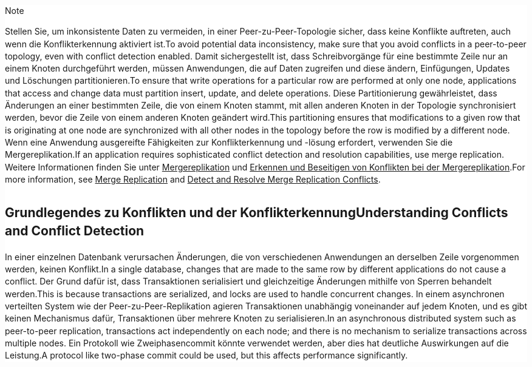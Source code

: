 > [!NOTE]  
>  <span data-ttu-id="aab5a-110">Stellen Sie, um inkonsistente Daten zu vermeiden, in einer Peer-zu-Peer-Topologie sicher, dass keine Konflikte auftreten, auch wenn die Konflikterkennung aktiviert ist.</span><span class="sxs-lookup"><span data-stu-id="aab5a-110">To avoid potential data inconsistency, make sure that you avoid conflicts in a peer-to-peer topology, even with conflict detection enabled.</span></span> <span data-ttu-id="aab5a-111">Damit sichergestellt ist, dass Schreibvorgänge für eine bestimmte Zeile nur an einem Knoten durchgeführt werden, müssen Anwendungen, die auf Daten zugreifen und diese ändern, Einfügungen, Updates und Löschungen partitionieren.</span><span class="sxs-lookup"><span data-stu-id="aab5a-111">To ensure that write operations for a particular row are performed at only one node, applications that access and change data must partition insert, update, and delete operations.</span></span> <span data-ttu-id="aab5a-112">Diese Partitionierung gewährleistet, dass Änderungen an einer bestimmten Zeile, die von einem Knoten stammt, mit allen anderen Knoten in der Topologie synchronisiert werden, bevor die Zeile von einem anderen Knoten geändert wird.</span><span class="sxs-lookup"><span data-stu-id="aab5a-112">This partitioning ensures that modifications to a given row that is originating at one node are synchronized with all other nodes in the topology before the row is modified by a different node.</span></span> <span data-ttu-id="aab5a-113">Wenn eine Anwendung ausgereifte Fähigkeiten zur Konflikterkennung und -lösung erfordert, verwenden Sie die Mergereplikation.</span><span class="sxs-lookup"><span data-stu-id="aab5a-113">If an application requires sophisticated conflict detection and resolution capabilities, use merge replication.</span></span> <span data-ttu-id="aab5a-114">Weitere Informationen finden Sie unter [Mergereplikation](../merge/merge-replication.md) und [Erkennen und Beseitigen von Konflikten bei der Mergereplikation](../merge/advanced-merge-replication-conflict-detection-and-resolution.md).</span><span class="sxs-lookup"><span data-stu-id="aab5a-114">For more information, see [Merge Replication](../merge/merge-replication.md) and [Detect and Resolve Merge Replication Conflicts](../merge/advanced-merge-replication-conflict-detection-and-resolution.md).</span></span>  
  
## <a name="understanding-conflicts-and-conflict-detection"></a><span data-ttu-id="aab5a-115">Grundlegendes zu Konflikten und der Konflikterkennung</span><span class="sxs-lookup"><span data-stu-id="aab5a-115">Understanding Conflicts and Conflict Detection</span></span>  
 <span data-ttu-id="aab5a-116">In einer einzelnen Datenbank verursachen Änderungen, die von verschiedenen Anwendungen an derselben Zeile vorgenommen werden, keinen Konflikt.</span><span class="sxs-lookup"><span data-stu-id="aab5a-116">In a single database, changes that are made to the same row by different applications do not cause a conflict.</span></span> <span data-ttu-id="aab5a-117">Der Grund dafür ist, dass Transaktionen serialisiert und gleichzeitige Änderungen mithilfe von Sperren behandelt werden.</span><span class="sxs-lookup"><span data-stu-id="aab5a-117">This is because transactions are serialized, and locks are used to handle concurrent changes.</span></span> <span data-ttu-id="aab5a-118">In einem asynchronen verteilten System wie der Peer-zu-Peer-Replikation agieren Transaktionen unabhängig voneinander auf jedem Knoten, und es gibt keinen Mechanismus dafür, Transaktionen über mehrere Knoten zu serialisieren.</span><span class="sxs-lookup"><span data-stu-id="aab5a-118">In an asynchronous distributed system such as peer-to-peer replication, transactions act independently on each node; and there is no mechanism to serialize transactions across multiple nodes.</span></span> <span data-ttu-id="aab5a-119">Ein Protokoll wie Zweiphasencommit könnte verwendet werden, aber dies hat deutliche Auswirkungen auf die Leistung.</span><span class="sxs-lookup"><span data-stu-id="aab5a-119">A protocol like two-phase commit could be used, but this affects performance significantly.</span></span>  
  